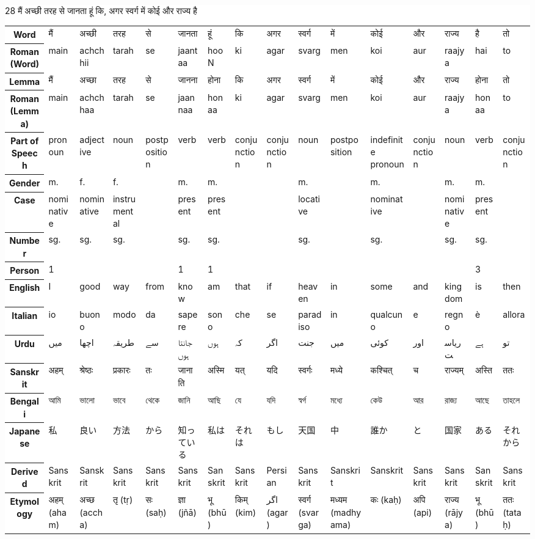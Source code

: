 28 मैं अच्छी तरह से जानता हूं कि, अगर स्वर्ग में कोई और राज्य है

<table>
<tr><th>Word</th><td>मैं</td><td>अच्छी</td><td>तरह</td><td>से</td><td>जानता</td><td>हूं</td><td>कि</td><td>अगर</td><td>स्वर्ग</td><td>में</td><td>कोई</td><td>और</td><td>राज्य</td><td>है</td><td>तो</td></tr>
<tr><th>Roman (Word)</th><td>main</td><td>achchhii</td><td>tarah</td><td>se</td><td>jaantaa</td><td>hooN</td><td>ki</td><td>agar</td><td>svarg</td><td>men</td><td>koi</td><td>aur</td><td>raajya</td><td>hai</td><td>to</td></tr>
<tr><th>Lemma</th><td>मैं</td><td>अच्छा</td><td>तरह</td><td>से</td><td>जानना</td><td>होना</td><td>कि</td><td>अगर</td><td>स्वर्ग</td><td>में</td><td>कोई</td><td>और</td><td>राज्य</td><td>होना</td><td>तो</td></tr>
<tr><th>Roman (Lemma)</th><td>main</td><td>achchhaa</td><td>tarah</td><td>se</td><td>jaannaa</td><td>honaa</td><td>ki</td><td>agar</td><td>svarg</td><td>men</td><td>koi</td><td>aur</td><td>raajya</td><td>honaa</td><td>to</td></tr>
<tr><th>Part of Speech</th><td>pronoun</td><td>adjective</td><td>noun</td><td>postposition</td><td>verb</td><td>verb</td><td>conjunction</td><td>conjunction</td><td>noun</td><td>postposition</td><td>indefinite pronoun</td><td>conjunction</td><td>noun</td><td>verb</td><td>conjunction</td></tr>
<tr><th>Gender</th><td>m.</td><td>f.</td><td>f.</td><td></td><td>m.</td><td>m.</td><td></td><td></td><td>m.</td><td></td><td>m.</td><td></td><td>m.</td><td>m.</td><td></td></tr>
<tr><th>Case</th><td>nominative</td><td>nominative</td><td>instrumental</td><td></td><td>present</td><td>present</td><td></td><td></td><td>locative</td><td></td><td>nominative</td><td></td><td>nominative</td><td>present</td><td></td></tr>
<tr><th>Number</th><td>sg.</td><td>sg.</td><td>sg.</td><td></td><td>sg.</td><td>sg.</td><td></td><td></td><td>sg.</td><td></td><td>sg.</td><td></td><td>sg.</td><td>sg.</td><td></td></tr>
<tr><th>Person</th><td>1</td><td></td><td></td><td></td><td>1</td><td>1</td><td></td><td></td><td></td><td></td><td></td><td></td><td></td><td>3</td><td></td></tr>
<tr><th>English</th><td>I</td><td>good</td><td>way</td><td>from</td><td>know</td><td>am</td><td>that</td><td>if</td><td>heaven</td><td>in</td><td>some</td><td>and</td><td>kingdom</td><td>is</td><td>then</td></tr>
<tr><th>Italian</th><td>io</td><td>buono</td><td>modo</td><td>da</td><td>sapere</td><td>sono</td><td>che</td><td>se</td><td>paradiso</td><td>in</td><td>qualcuno</td><td>e</td><td>regno</td><td>è</td><td>allora</td></tr>
<tr><th>Urdu</th><td>میں</td><td>اچھا</td><td>طریقہ</td><td>سے</td><td>جانتا ہوں</td><td>ہوں</td><td>کہ</td><td>اگر</td><td>جنت</td><td>میں</td><td>کوئی</td><td>اور</td><td>ریاست</td><td>ہے</td><td>تو</td></tr>
<tr><th>Sanskrit</th><td>अहम्</td><td>श्रेष्ठः</td><td>प्रकारः</td><td>तः</td><td>जानाति</td><td>अस्मि</td><td>यत्</td><td>यदि</td><td>स्वर्गः</td><td>मध्ये</td><td>कश्चित्</td><td>च</td><td>राज्यम्</td><td>अस्ति</td><td>ततः</td></tr>
<tr><th>Bengali</th><td>আমি</td><td>ভালো</td><td>ভাবে</td><td>থেকে</td><td>জানি</td><td>আছি</td><td>যে</td><td>যদি</td><td>স্বর্গ</td><td>মধ্যে</td><td>কেউ</td><td>আর</td><td>রাজ্য</td><td>আছে</td><td>তাহলে</td></tr>
<tr><th>Japanese</th><td>私</td><td>良い</td><td>方法</td><td>から</td><td>知っている</td><td>私は</td><td>それは</td><td>もし</td><td>天国</td><td>中</td><td>誰か</td><td>と</td><td>国家</td><td>ある</td><td>それから</td></tr>
<tr><th>Derived</th><td>Sanskrit</td><td>Sanskrit</td><td>Sanskrit</td><td>Sanskrit</td><td>Sanskrit</td><td>Sanskrit</td><td>Sanskrit</td><td>Persian</td><td>Sanskrit</td><td>Sanskrit</td><td>Sanskrit</td><td>Sanskrit</td><td>Sanskrit</td><td>Sanskrit</td><td>Sanskrit</td></tr>
<tr><th>Etymology</th><td>अहम् (aham)</td><td>अच्छ (accha)</td><td>तृ (tṛ)</td><td>सः (saḥ)</td><td>ज्ञा (jñā)</td><td>भू (bhū)</td><td>किम् (kim)</td><td>اگر (agar)</td><td>स्वर्ग (svarga)</td><td>मध्यम (madhyama)</td><td>कः (kaḥ)</td><td>अपि (api)</td><td>राज्य (rājya)</td><td>भू (bhū)</td><td>ततः (tataḥ)</td></tr>
</table>
